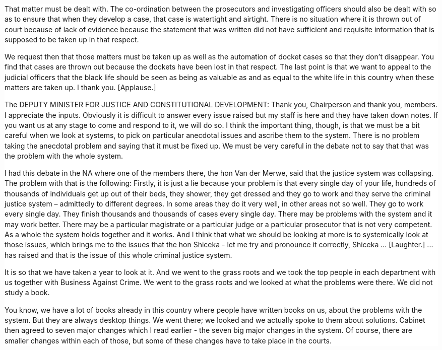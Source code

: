 That matter must be dealt with. The co-ordination between the prosecutors
and investigating officers should also be dealt with so as to ensure that
when they develop a case, that case is watertight and airtight. There is no
situation where it is thrown out of court because of lack of evidence
because the statement that was written did not have sufficient and
requisite information that is supposed to be taken up in that respect.

We request then that those matters must be taken up as well as the
automation of docket cases so that they don’t disappear. You find that
cases are thrown out because the dockets have been lost in that respect.
The last point is that we want to appeal to the judicial officers that the
black life should be seen as being as valuable as and as equal to the white
life in this country when these matters are taken up. I thank you.
[Applause.]

The DEPUTY MINISTER FOR JUSTICE AND CONSTITUTIONAL DEVELOPMENT: Thank you,
Chairperson and thank you, members. I appreciate the inputs. Obviously it
is difficult to answer every issue raised but my staff is here and they
have taken down notes. If you want us at any stage to come and respond to
it, we will do so. I think the important thing, though, is that we must be
a bit careful when we look at systems, to pick on particular anecdotal
issues and ascribe them to the system. There is no problem taking the
anecdotal problem and saying that it must be fixed up. We must be very
careful in the debate not to say that that was the problem with the whole
system.

I had this debate in the NA where one of the members there, the hon Van der
Merwe, said that the justice system was collapsing. The problem with that
is the following: Firstly, it is just a lie because your problem is that
every single day of your life, hundreds of thousands of individuals get up
out of their beds, they shower, they get dressed and they go to work and
they serve the criminal justice system – admittedly to different degrees.
In some areas they do it very well, in other areas not so well. They go to
work every single day. They finish thousands and thousands of cases every
single day. There may be problems with the system and it may work better.
There may be a particular magistrate or a particular judge or a particular
prosecutor that is not very competent. As a whole the system holds together
and it works. And I think that what we should be looking at more is to
systemically look at those issues, which brings me to the issues that the
hon Shiceka - let me try and pronounce it correctly, Shiceka ...
[Laughter.] ... has raised and that is the issue of this whole criminal
justice system.

It is so that we have taken a year to look at it. And we went to the grass
roots and we took the top people in each department with us together with
Business Against Crime. We went to the grass roots and we looked at what
the problems were there. We did not study a book.

You know, we have a lot of books already in this country where people have
written books on us, about the problems with the system. But they are
always desktop things. We went there; we looked and we actually spoke to
them about solutions. Cabinet then agreed to seven major changes which I
read earlier - the seven big major changes in the system. Of course, there
are smaller changes within each of those, but some of these changes have to
take place in the courts.
